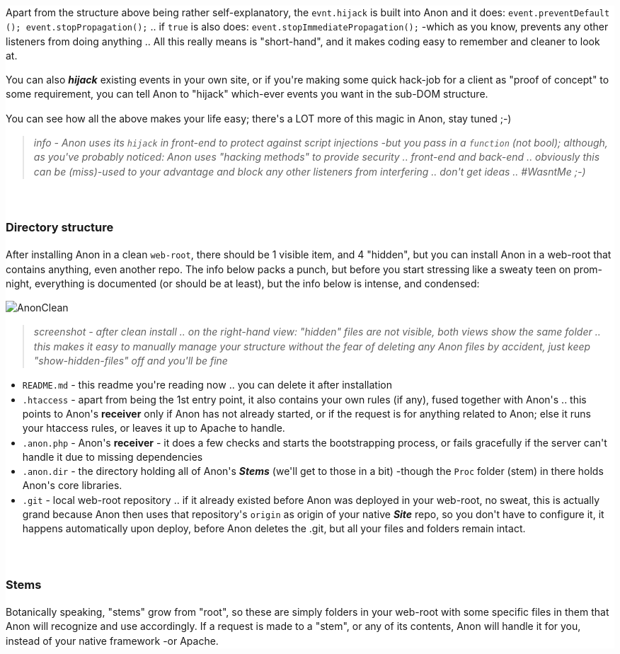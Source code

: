 Apart from the structure above being rather self-explanatory, the `evnt.hijack` is built into Anon and it does: `event.preventDefault(); event.stopPropagation();` .. if `true` is also does: `event.stopImmediatePropagation();` -which as you know, prevents any other listeners from doing anything .. All this really means is "short-hand", and it makes coding easy to remember and cleaner to look at.

You can also ***hijack*** existing events in your own site, or if you're making some quick hack-job for a client as "proof of concept" to some requirement, you can tell Anon to "hijack" which-ever events you want in the sub-DOM structure.

You can see how all the above makes your life easy; there's a LOT more of this magic in Anon, stay tuned ;-)

>*info - Anon uses its `hijack` in front-end to protect against script injections -but you pass in a `function` (not bool); although, as you've probably noticed: Anon uses "hacking methods" to provide security .. front-end and back-end .. obviously this can be (miss)-used to your advantage and block any other listeners from interfering .. don't get ideas .. #WasntMe ;-)*

<br>

### Directory structure

After installing Anon in a clean `web-root`, there should be 1 visible item, and 4 "hidden", but you can install Anon in a web-root that contains anything, even another repo. The info below packs a punch, but before you start stressing like a sweaty teen on prom-night, everything is documented (or should be at least), but the info below is intense, and condensed:


![AnonClean](https://i.imgur.com/gSkCe6s.png)
>*screenshot - after clean install .. on the right-hand view: "hidden" files are not visible, both views show the same folder .. this makes it easy to manually manage your structure without the fear of deleting any Anon files by accident, just keep "show-hidden-files" off and you'll be fine*


- `README.md` - this readme you're reading now .. you can delete it after installation
- `.htaccess` - apart from being the 1st entry point, it also contains your own rules (if any), fused together with Anon's .. this points to Anon's **receiver** only if Anon has not already started, or if the request is for anything related to Anon; else it runs your htaccess rules, or leaves it up to Apache to handle.
- `.anon.php` - Anon's **receiver** - it does a few checks and starts the bootstrapping process, or fails gracefully if the server can't handle it due to missing dependencies
- `.anon.dir` - the directory holding all of Anon's ***Stems*** (we'll get to those in a bit) -though the `Proc` folder (stem) in there holds Anon's core libraries.
- `.git` - local web-root repository .. if it already existed before Anon was deployed in your web-root, no sweat, this is actually grand because Anon then uses that repository's `origin` as origin of your native ***Site*** repo, so you don't have to configure it, it happens automatically upon deploy, before Anon deletes the .git, but all your files and folders remain intact.

<br>

### Stems
Botanically speaking, "stems" grow from "root", so these are simply folders in your web-root with some specific files in them that Anon will recognize and use accordingly. If a request is made to a "stem", or any of its contents, Anon will handle it for you, instead of your native framework -or Apache.
